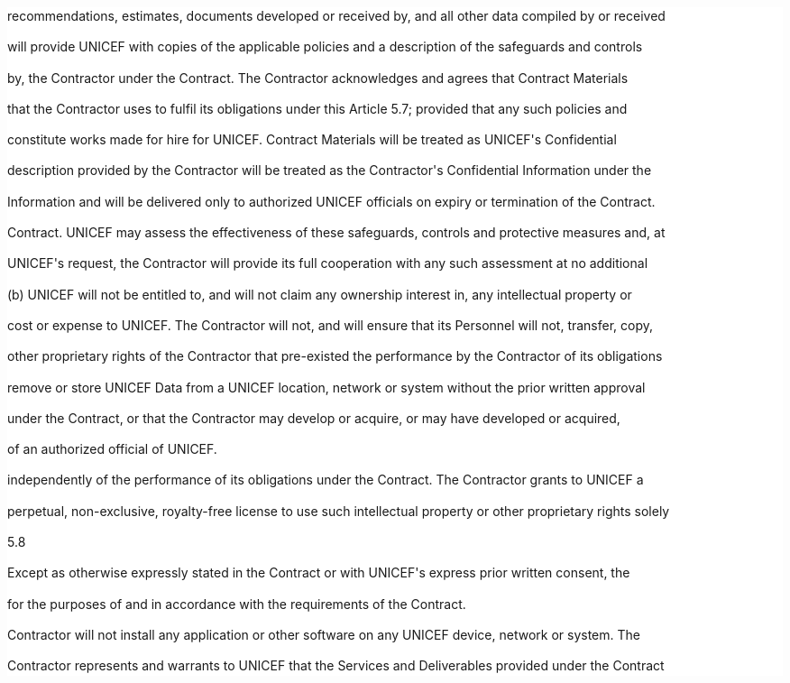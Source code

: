 recommendations, estimates, documents developed or received by, and all other data compiled by or received

will provide UNICEF with copies of the applicable policies and a description of the safeguards and controls

by, the Contractor under the Contract. The Contractor acknowledges and agrees that Contract Materials

that the Contractor uses to fulfil its obligations under this Article 5.7; provided that any such policies and

constitute works made for hire for UNICEF. Contract Materials will be treated as UNICEF's Confidential

description provided by the Contractor will be treated as the Contractor's Confidential Information under the

Information and will be delivered only to authorized UNICEF officials on expiry or termination of the Contract.

Contract. UNICEF may assess the effectiveness of these safeguards, controls and protective measures and, at

UNICEF's request, the Contractor will provide its full cooperation with any such assessment at no additional

(b) UNICEF will not be entitled to, and will not claim any ownership interest in, any intellectual property or

cost or expense to UNICEF. The Contractor will not, and will ensure that its Personnel will not, transfer, copy,

other proprietary rights of the Contractor that pre-existed the performance by the Contractor of its obligations

remove or store UNICEF Data from a UNICEF location, network or system without the prior written approval

under the Contract, or that the Contractor may develop or acquire, or may have developed or acquired,

of an authorized official of UNICEF.

independently of the performance of its obligations under the Contract. The Contractor grants to UNICEF a

perpetual, non-exclusive, royalty-free license to use such intellectual property or other proprietary rights solely

5.8

Except as otherwise expressly stated in the Contract or with UNICEF's express prior written consent, the

for the purposes of and in accordance with the requirements of the Contract.

Contractor will not install any application or other software on any UNICEF device, network or system. The

Contractor represents and warrants to UNICEF that the Services and Deliverables provided under the Contract
